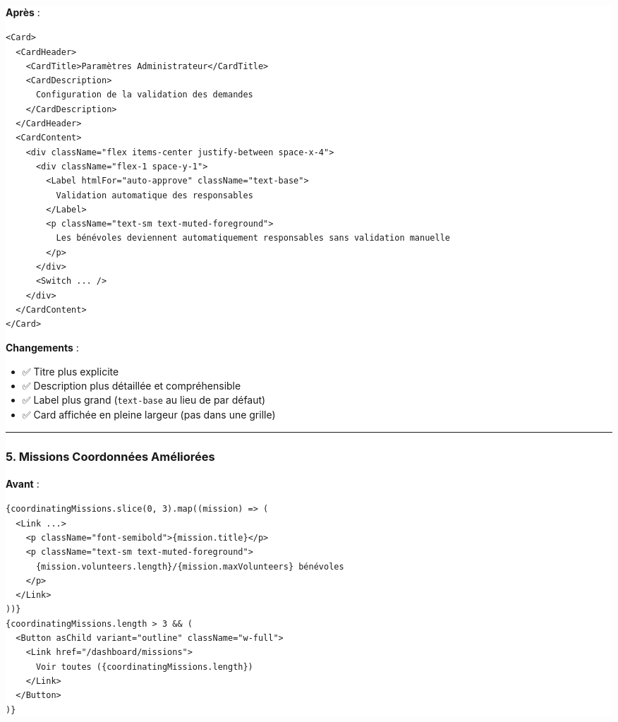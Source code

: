 **Après** :
```tsx
<Card>
  <CardHeader>
    <CardTitle>Paramètres Administrateur</CardTitle>
    <CardDescription>
      Configuration de la validation des demandes
    </CardDescription>
  </CardHeader>
  <CardContent>
    <div className="flex items-center justify-between space-x-4">
      <div className="flex-1 space-y-1">
        <Label htmlFor="auto-approve" className="text-base">
          Validation automatique des responsables
        </Label>
        <p className="text-sm text-muted-foreground">
          Les bénévoles deviennent automatiquement responsables sans validation manuelle
        </p>
      </div>
      <Switch ... />
    </div>
  </CardContent>
</Card>
```

**Changements** :
- ✅ Titre plus explicite
- ✅ Description plus détaillée et compréhensible
- ✅ Label plus grand (`text-base` au lieu de par défaut)
- ✅ Card affichée en pleine largeur (pas dans une grille)

---

### 5. Missions Coordonnées Améliorées

**Avant** :
```tsx
{coordinatingMissions.slice(0, 3).map((mission) => (
  <Link ...>
    <p className="font-semibold">{mission.title}</p>
    <p className="text-sm text-muted-foreground">
      {mission.volunteers.length}/{mission.maxVolunteers} bénévoles
    </p>
  </Link>
))}
{coordinatingMissions.length > 3 && (
  <Button asChild variant="outline" className="w-full">
    <Link href="/dashboard/missions">
      Voir toutes ({coordinatingMissions.length})
    </Link>
  </Button>
)}
```
